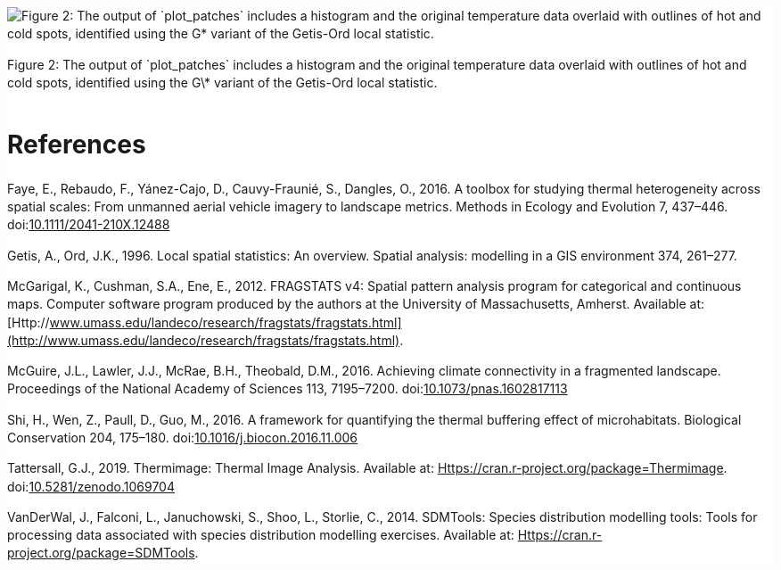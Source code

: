 <img src="overview_files/figure-markdown_strict/fig-B-2-1.png" alt="Figure 2: The output of `plot_patches` includes a histogram and the original temperature data overlaid with outlines of hot and cold spots, identified using the G* variant of the Getis-Ord local statistic."  />
<p class="caption">
Figure 2: The output of `plot_patches` includes a histogram and the
original temperature data overlaid with outlines of hot and cold spots,
identified using the G\* variant of the Getis-Ord local statistic.
</p>

References
==========

Faye, E., Rebaudo, F., Yánez-Cajo, D., Cauvy-Fraunié, S., Dangles, O.,
2016. A toolbox for studying thermal heterogeneity across spatial
scales: From unmanned aerial vehicle imagery to landscape metrics.
Methods in Ecology and Evolution 7, 437–446.
doi:[10.1111/2041-210X.12488](https://doi.org/10.1111/2041-210X.12488)

Getis, A., Ord, J.K., 1996. Local spatial statistics: An overview.
Spatial analysis: modelling in a GIS environment 374, 261–277.

McGarigal, K., Cushman, S.A., Ene, E., 2012. FRAGSTATS v4: Spatial
pattern analysis program for categorical and continuous maps. Computer
software program produced by the authors at the University of
Massachusetts, Amherst. Available at:
[Http://www.umass.edu/landeco/research/fragstats/fragstats.html](http://www.umass.edu/landeco/research/fragstats/fragstats.html).

McGuire, J.L., Lawler, J.J., McRae, B.H., Theobald, D.M., 2016.
Achieving climate connectivity in a fragmented landscape. Proceedings of
the National Academy of Sciences 113, 7195–7200.
doi:[10.1073/pnas.1602817113](https://doi.org/10.1073/pnas.1602817113)

Shi, H., Wen, Z., Paull, D., Guo, M., 2016. A framework for quantifying
the thermal buffering effect of microhabitats. Biological Conservation
204, 175–180.
doi:[10.1016/j.biocon.2016.11.006](https://doi.org/10.1016/j.biocon.2016.11.006)

Tattersall, G.J., 2019. Thermimage: Thermal Image Analysis. Available
at:
[Https://cran.r-project.org/package=Thermimage](https://CRAN.R-project.org/package=Thermimage).
doi:[10.5281/zenodo.1069704](https://doi.org/10.5281/zenodo.1069704)

VanDerWal, J., Falconi, L., Januchowski, S., Shoo, L., Storlie, C.,
2014. SDMTools: Species distribution modelling tools: Tools for
processing data associated with species distribution modelling
exercises. Available at:
[Https://cran.r-project.org/package=SDMTools](https://CRAN.R-project.org/package=SDMTools).
